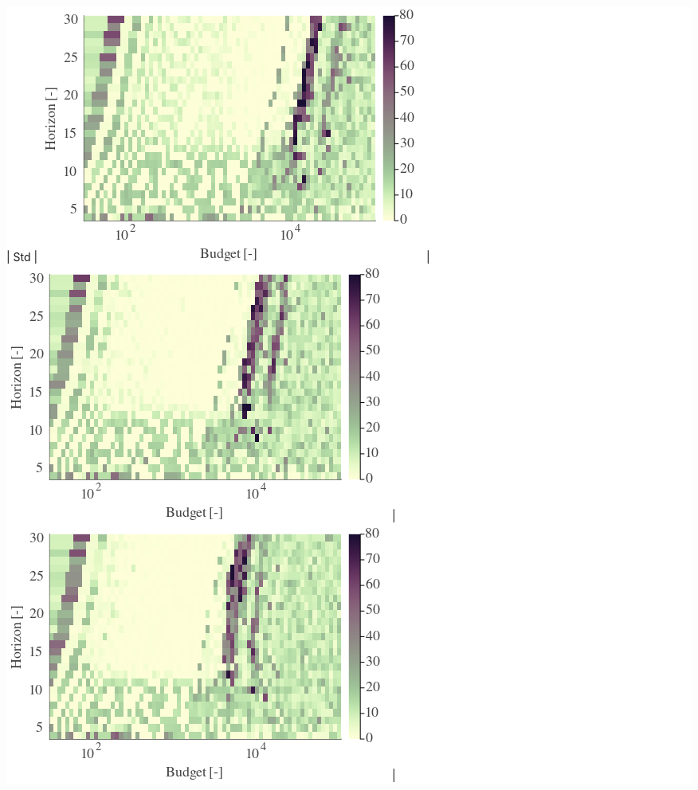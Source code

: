 | Std | ![](fig/sp_K/std_g_0.8_cp_1024.png) | ![](fig/sp_K/std_g_0.85_cp_1024.png) | ![](fig/sp_K/std_g_0.9_cp_1024.png) | 
